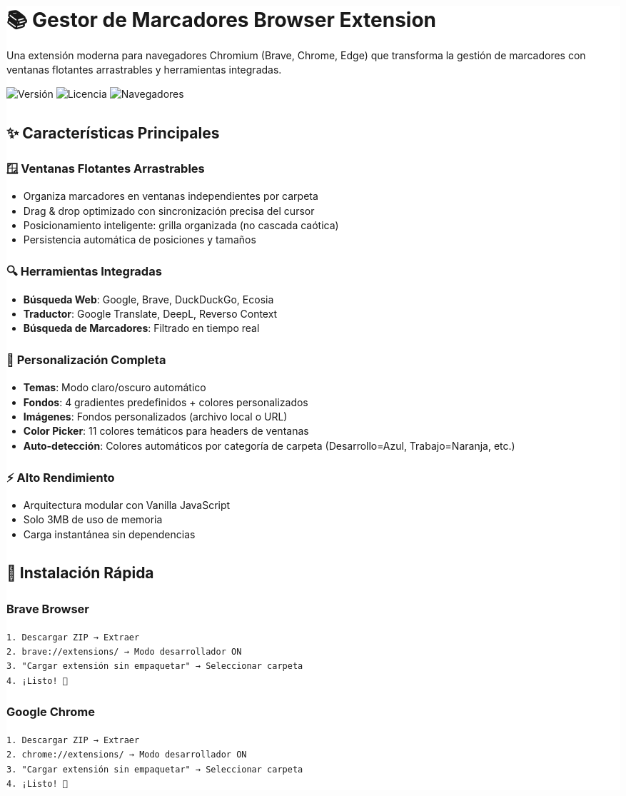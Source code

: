 # 📚 Gestor de Marcadores Browser Extension

Una extensión moderna para navegadores Chromium (Brave, Chrome, Edge) que transforma la gestión de marcadores con ventanas flotantes arrastrables y herramientas integradas.

![Versión](https://img.shields.io/badge/version-1.0.2-blue.svg)
![Licencia](https://img.shields.io/badge/license-MIT-green.svg)
![Navegadores](https://img.shields.io/badge/browsers-Brave%20%7C%20Chrome%20%7C%20Edge-orange.svg)

## ✨ Características Principales

### 🪟 **Ventanas Flotantes Arrastrables**
- Organiza marcadores en ventanas independientes por carpeta
- Drag & drop optimizado con sincronización precisa del cursor
- Posicionamiento inteligente: grilla organizada (no cascada caótica)
- Persistencia automática de posiciones y tamaños

### 🔍 **Herramientas Integradas**
- **Búsqueda Web**: Google, Brave, DuckDuckGo, Ecosia
- **Traductor**: Google Translate, DeepL, Reverso Context
- **Búsqueda de Marcadores**: Filtrado en tiempo real

### 🎨 **Personalización Completa**
- **Temas**: Modo claro/oscuro automático
- **Fondos**: 4 gradientes predefinidos + colores personalizados
- **Imágenes**: Fondos personalizados (archivo local o URL)
- **Color Picker**: 11 colores temáticos para headers de ventanas
- **Auto-detección**: Colores automáticos por categoría de carpeta (Desarrollo=Azul, Trabajo=Naranja, etc.)

### ⚡ **Alto Rendimiento**
- Arquitectura modular con Vanilla JavaScript
- Solo 3MB de uso de memoria
- Carga instantánea sin dependencias

## 🚀 Instalación Rápida

### **Brave Browser**
```
1. Descargar ZIP → Extraer
2. brave://extensions/ → Modo desarrollador ON
3. "Cargar extensión sin empaquetar" → Seleccionar carpeta
4. ¡Listo! 🎉
```

### **Google Chrome**
```
1. Descargar ZIP → Extraer  
2. chrome://extensions/ → Modo desarrollador ON
3. "Cargar extensión sin empaquetar" → Seleccionar carpeta
4. ¡Listo! 🎉
```
